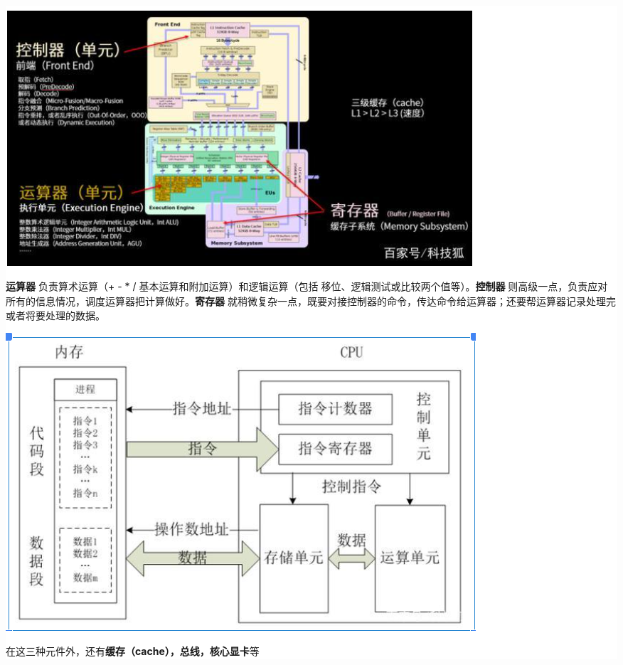 ![image-20221021112338836](../../../Image/image-20221021112338836.png)

**运算器** 负责算术运算（+ - * / 基本运算和附加运算）和逻辑运算（包括 移位、逻辑测试或比较两个值等）。**控制器** 则高级一点，负责应对所有的信息情况，调度运算器把计算做好。**寄存器** 就稍微复杂一点，既要对接控制器的命令，传达命令给运算器；还要帮运算器记录处理完或者将要处理的数据。

![image-20221021112352068](../../../Image/image-20221021112352068.png)

在这三种元件外，还有**缓存（cache），总线，核心显卡**等
